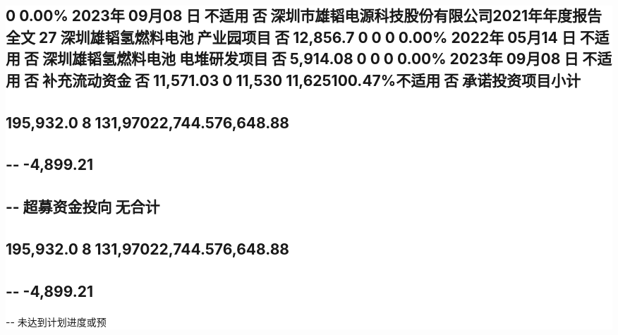 0
0.00%
2023年
09月08
日
不适用
否
深圳市雄韬电源科技股份有限公司2021年年度报告全文
27
深圳雄韬氢燃料电池
产业园项目
否
12,856.7
0
0
0
0.00%
2022年
05月14
日
不适用
否
深圳雄韬氢燃料电池
电堆研发项目
否
5,914.08
0
0
0
0.00%
2023年
09月08
日
不适用
否
补充流动资金
否
11,571.03
0
11,530
11,625100.47%不适用
否
承诺投资项目小计
--
195,932.0
8
131,97022,744.576,648.88
--
--
-4,899.21
--
--
超募资金投向
无合计
--
195,932.0
8
131,97022,744.576,648.88
--
--
-4,899.21
--
--
未达到计划进度或预